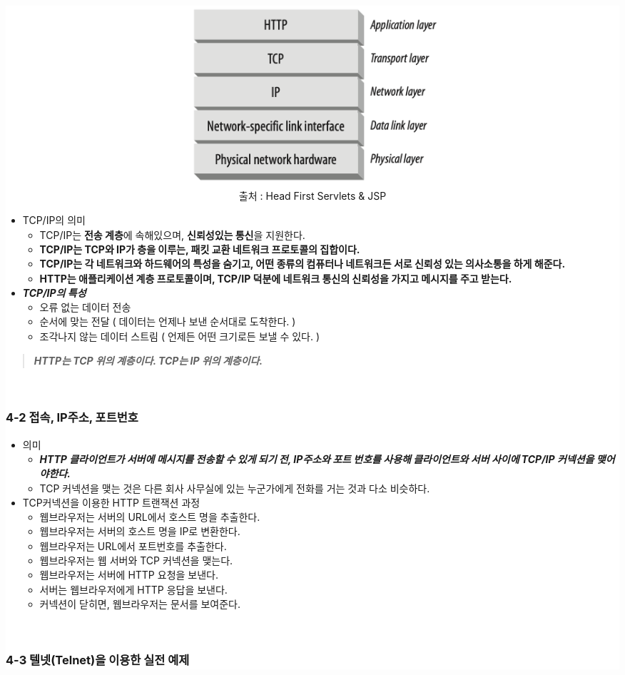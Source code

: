 <p align="center"><img src="./image/image-20200804000945626.png" width="400" /><br>출처 : Head First Servlets & JSP</p>

* TCP/IP의 의미
  * TCP/IP는 **전송 계층**에 속해있으며, **신뢰성있는 통신**을 지원한다.
  * **TCP/IP는 TCP와 IP가 층을 이루는, 패킷 교환 네트워크 프로토콜의 집합이다.**
  * **TCP/IP는 각 네트워크와 하드웨어의 특성을 숨기고, 어떤 종류의 컴퓨터나 네트워크든 서로 신뢰성 있는 의사소통을 하게 해준다.**
  * **HTTP는 애플리케이션 계층 프로토콜이며, TCP/IP 덕분에 네트워크 통신의 신뢰성을 가지고 메시지를 주고 받는다.**
* ***TCP/IP의 특성***
  * 오류 없는 데이터 전송
  * 순서에 맞는 전달 ( 데이터는 언제나 보낸 순서대로 도착한다. )
  * 조각나지 않는 데이터 스트림 ( 언제든 어떤 크기로든 보낼 수 있다. )

> ***HTTP는 TCP 위의 계층이다. TCP는 IP 위의 계층이다.***

<br>

### 4-2 접속, IP주소, 포트번호

* 의미
  * ***HTTP 클라이언트가 서버에 메시지를 전송할 수 있게 되기 전, IP주소와 포트 번호를 사용해 클라이언트와 서버 사이에 TCP/IP 커넥션을 맺어야한다.***
  * TCP 커넥션을 맺는 것은 다른 회사 사무실에 있는 누군가에게 전화를 거는 것과 다소 비슷하다.
* TCP커넥션을 이용한 HTTP 트랜잭션 과정
  * 웹브라우저는 서버의 URL에서 호스트 명을 추출한다.
  * 웹브라우저는 서버의 호스트 명을 IP로 변환한다.
  * 웹브라우저는 URL에서 포트번호를 추출한다.
  * 웹브라우저는 웹 서버와 TCP 커넥션을 맺는다.
  * 웹브라우저는 서버에 HTTP 요청을 보낸다.
  * 서버는 웹브라우저에게 HTTP 응답을 보낸다.
  * 커넥션이 닫히면, 웹브라우저는 문서를 보여준다.

<br>

### 4-3 텔넷(Telnet)을 이용한 실전 예제
